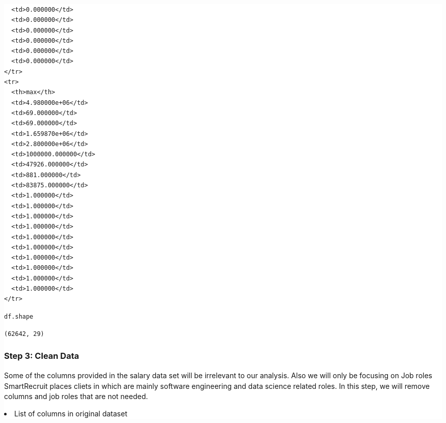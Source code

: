       <td>0.000000</td>
      <td>0.000000</td>
      <td>0.000000</td>
      <td>0.000000</td>
      <td>0.000000</td>
      <td>0.000000</td>
    </tr>
    <tr>
      <th>max</th>
      <td>4.980000e+06</td>
      <td>69.000000</td>
      <td>69.000000</td>
      <td>1.659870e+06</td>
      <td>2.800000e+06</td>
      <td>1000000.000000</td>
      <td>47926.000000</td>
      <td>881.000000</td>
      <td>83875.000000</td>
      <td>1.000000</td>
      <td>1.000000</td>
      <td>1.000000</td>
      <td>1.000000</td>
      <td>1.000000</td>
      <td>1.000000</td>
      <td>1.000000</td>
      <td>1.000000</td>
      <td>1.000000</td>
      <td>1.000000</td>
    </tr>
  </tbody>
</table>
</div>




```python
df.shape
```




    (62642, 29)



### Step 3: Clean Data

Some of the columns provided in the salary data set will be irrelevant to our analysis. Also we will only be focusing on Job roles SmartRecruit places cliets in which are mainly software engineering and data science related roles. In this step, we will remove columns and job roles that are not needed.


<li>List of columns in original dataset</li>

